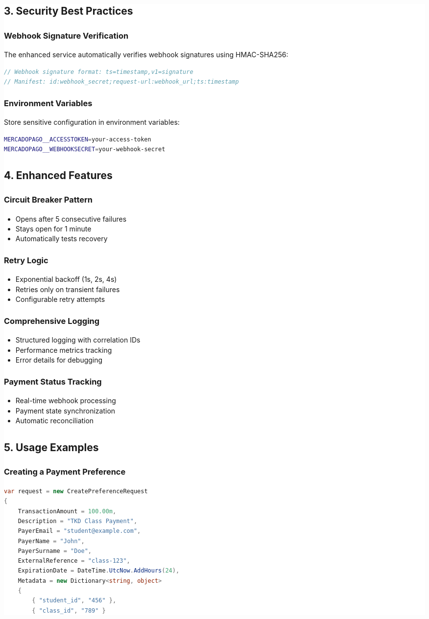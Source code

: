 ## 3. Security Best Practices

### Webhook Signature Verification

The enhanced service automatically verifies webhook signatures using HMAC-SHA256:

```csharp
// Webhook signature format: ts=timestamp,v1=signature
// Manifest: id:webhook_secret;request-url:webhook_url;ts:timestamp
```

### Environment Variables

Store sensitive configuration in environment variables:

```bash
MERCADOPAGO__ACCESSTOKEN=your-access-token
MERCADOPAGO__WEBHOOKSECRET=your-webhook-secret
```

## 4. Enhanced Features

### Circuit Breaker Pattern

- Opens after 5 consecutive failures
- Stays open for 1 minute
- Automatically tests recovery

### Retry Logic

- Exponential backoff (1s, 2s, 4s)
- Retries only on transient failures
- Configurable retry attempts

### Comprehensive Logging

- Structured logging with correlation IDs
- Performance metrics tracking
- Error details for debugging

### Payment Status Tracking

- Real-time webhook processing
- Payment state synchronization
- Automatic reconciliation

## 5. Usage Examples

### Creating a Payment Preference

```csharp
var request = new CreatePreferenceRequest
{
    TransactionAmount = 100.00m,
    Description = "TKD Class Payment",
    PayerEmail = "student@example.com",
    PayerName = "John",
    PayerSurname = "Doe",
    ExternalReference = "class-123",
    ExpirationDate = DateTime.UtcNow.AddHours(24),
    Metadata = new Dictionary<string, object>
    {
        { "student_id", "456" },
        { "class_id", "789" }
```